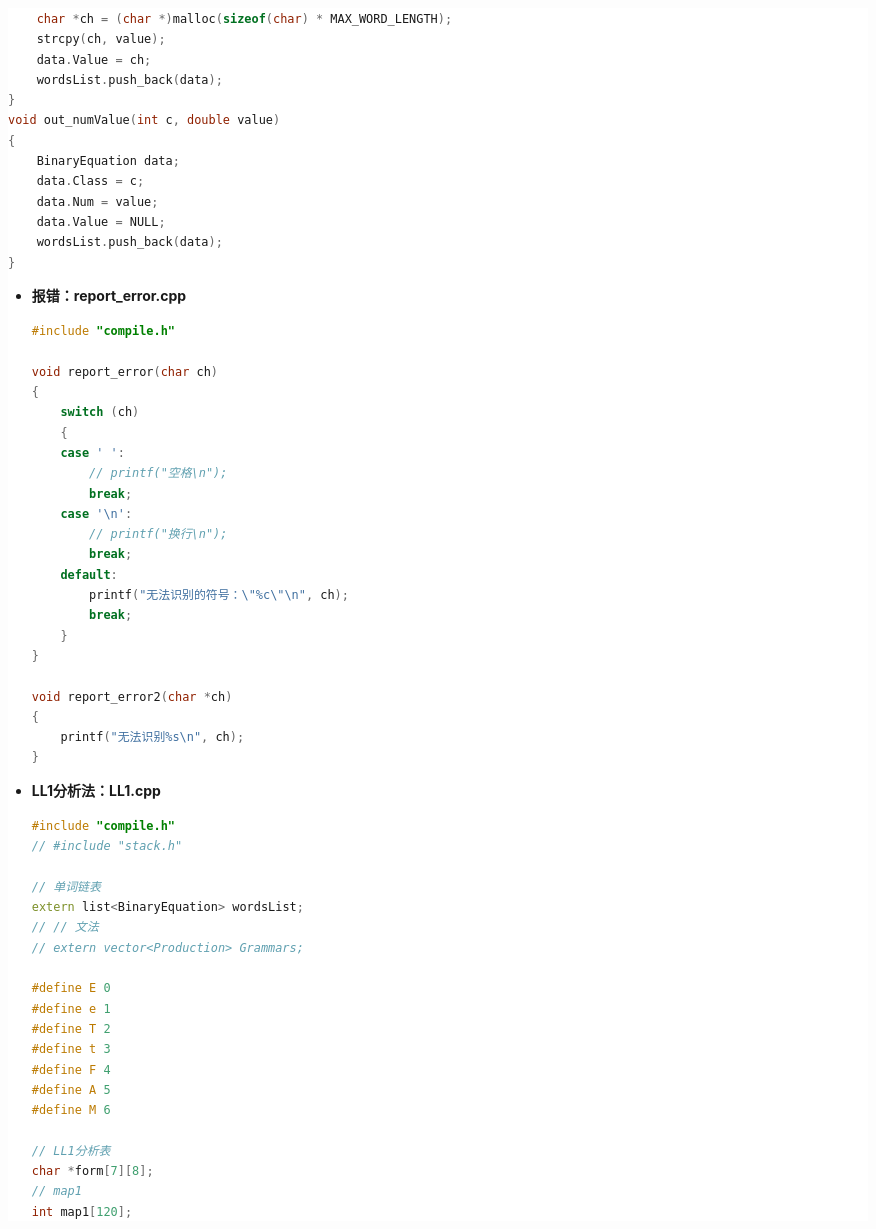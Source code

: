   ```c++
      char *ch = (char *)malloc(sizeof(char) * MAX_WORD_LENGTH);
      strcpy(ch, value);
      data.Value = ch;
      wordsList.push_back(data);
  }
  void out_numValue(int c, double value)
  {
      BinaryEquation data;
      data.Class = c;
      data.Num = value;
      data.Value = NULL;
      wordsList.push_back(data);
  }
  ```

- **报错：report_error.cpp**

  ```c++
  #include "compile.h"
  
  void report_error(char ch)
  {
      switch (ch)
      {
      case ' ':
          // printf("空格\n");
          break;
      case '\n':
          // printf("换行\n");
          break;
      default:
          printf("无法识别的符号：\"%c\"\n", ch);
          break;
      }
  }
  
  void report_error2(char *ch)
  {
      printf("无法识别%s\n", ch);
  }
  ```

- **LL1分析法：LL1.cpp**

  ```c++
  #include "compile.h"
  // #include "stack.h"
  
  // 单词链表
  extern list<BinaryEquation> wordsList;
  // // 文法
  // extern vector<Production> Grammars;
  
  #define E 0
  #define e 1
  #define T 2
  #define t 3
  #define F 4
  #define A 5
  #define M 6
  
  // LL1分析表
  char *form[7][8];
  // map1
  int map1[120];
  ```